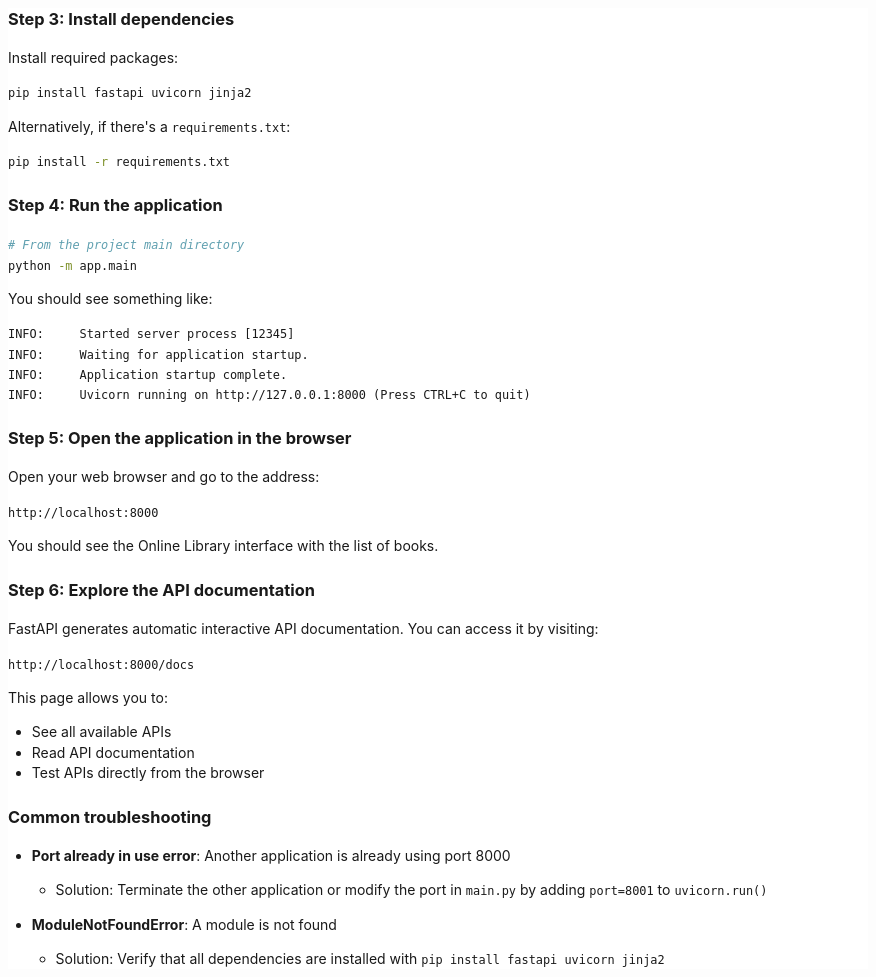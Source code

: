 ### Step 3: Install dependencies

Install required packages:

```bash
pip install fastapi uvicorn jinja2
```

Alternatively, if there's a `requirements.txt`:

```bash
pip install -r requirements.txt
```

### Step 4: Run the application

```bash
# From the project main directory
python -m app.main
```

You should see something like:

```
INFO:     Started server process [12345]
INFO:     Waiting for application startup.
INFO:     Application startup complete.
INFO:     Uvicorn running on http://127.0.0.1:8000 (Press CTRL+C to quit)
```

### Step 5: Open the application in the browser

Open your web browser and go to the address:
```
http://localhost:8000
```

You should see the Online Library interface with the list of books.

### Step 6: Explore the API documentation

FastAPI generates automatic interactive API documentation. You can access it by visiting:
```
http://localhost:8000/docs
```

This page allows you to:
- See all available APIs
- Read API documentation
- Test APIs directly from the browser

### Common troubleshooting

- **Port already in use error**: Another application is already using port 8000
  - Solution: Terminate the other application or modify the port in `main.py` by adding `port=8001` to `uvicorn.run()`

- **ModuleNotFoundError**: A module is not found
  - Solution: Verify that all dependencies are installed with `pip install fastapi uvicorn jinja2`
  